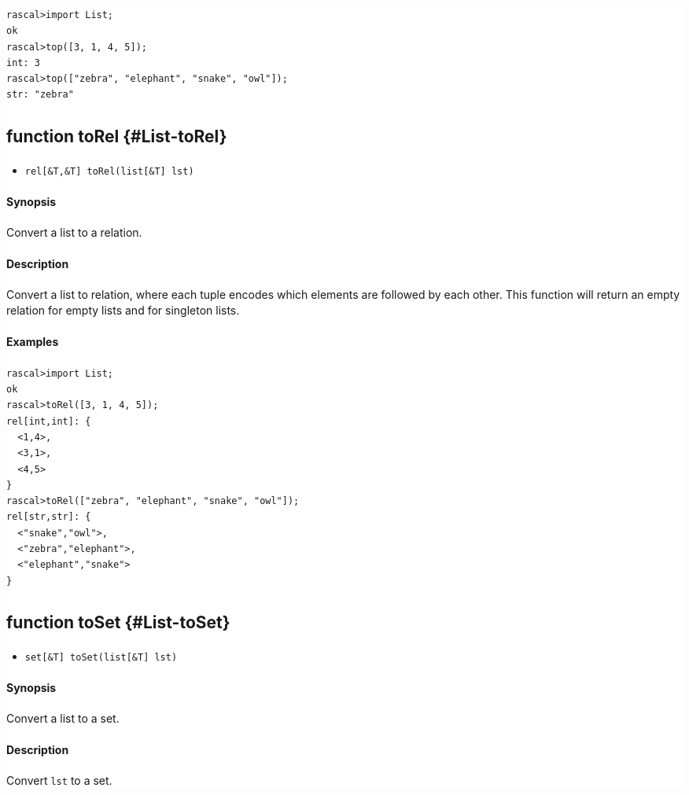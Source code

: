 ```rascal-shell 
rascal>import List;
ok
rascal>top([3, 1, 4, 5]);
int: 3
rascal>top(["zebra", "elephant", "snake", "owl"]);
str: "zebra"
```

## function toRel {#List-toRel}

* ``rel[&T,&T] toRel(list[&T] lst)``


#### Synopsis

Convert a list to a relation.
#### Description

  Convert a list to relation, where each tuple encodes which elements are followed by each other.
  This function will return an empty relation for empty lists and for singleton lists.

#### Examples


```rascal-shell 
rascal>import List;
ok
rascal>toRel([3, 1, 4, 5]);
rel[int,int]: {
  <1,4>,
  <3,1>,
  <4,5>
}
rascal>toRel(["zebra", "elephant", "snake", "owl"]);
rel[str,str]: {
  <"snake","owl">,
  <"zebra","elephant">,
  <"elephant","snake">
}
```

## function toSet {#List-toSet}

* ``set[&T] toSet(list[&T] lst)``


#### Synopsis

Convert a list to a set.

#### Description

Convert `lst` to a set.
